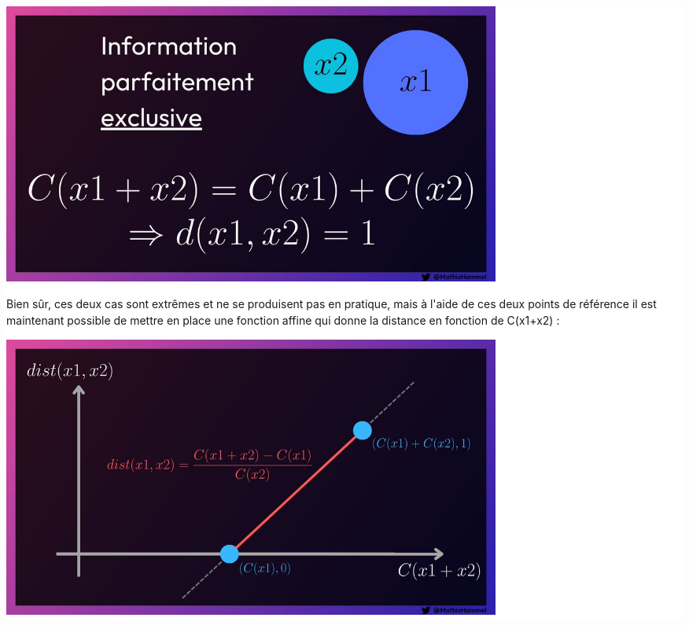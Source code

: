   <img style="height:350px; object-fit:cover" src="/images/blog/ia-classification-gzip/1680901624712003587-F1O9ahPWwAA9W47.jpg" draggable="false">
  </div>
</div>

Bien sûr, ces deux cas sont extrêmes et ne se produisent pas en pratique, mais à l'aide de ces deux points de référence il est maintenant possible de mettre en place une fonction affine qui donne la distance en fonction de C(x1+x2) : 

<div class="gallery-box">
  <div class="gallery">
  <img style="height:350px; object-fit:cover" src="/images/blog/ia-classification-gzip/1680901627950104576-F1O9g0eXgAEj5zy.jpg" draggable="false">
  </div>
</div>
